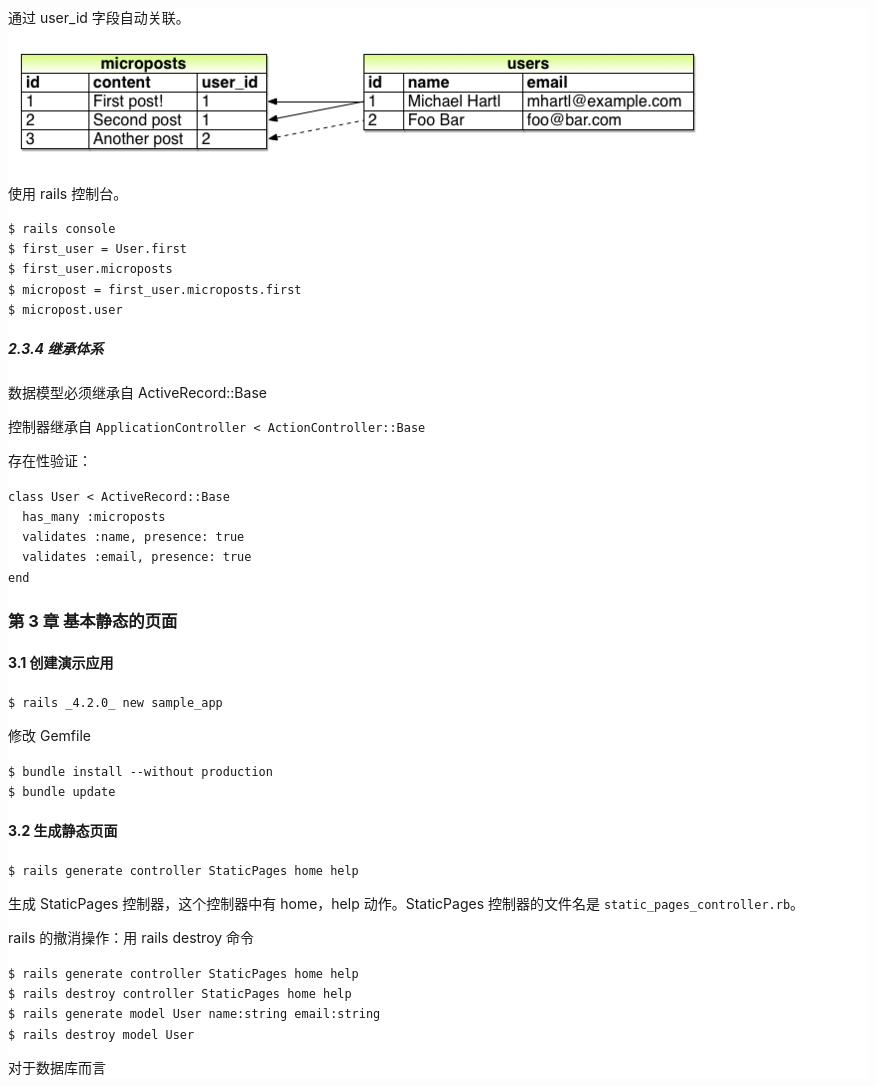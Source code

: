 通过 user_id 字段自动关联。

![](./art/6_micropost_user_association.png)

使用 rails 控制台。

    $ rails console
    $ first_user = User.first
    $ first_user.microposts
    $ micropost = first_user.microposts.first
    $ micropost.user

##### 2.3.4 继承体系

数据模型必须继承自 ActiveRecord::Base

控制器继承自 `ApplicationController < ActionController::Base`

存在性验证：

    class User < ActiveRecord::Base
      has_many :microposts
      validates :name, presence: true
      validates :email, presence: true
    end

### 第 3 章 基本静态的页面

#### 3.1 创建演示应用

    $ rails _4.2.0_ new sample_app

修改 Gemfile

    $ bundle install --without production
    $ bundle update

#### 3.2 生成静态页面

    $ rails generate controller StaticPages home help

生成 StaticPages 控制器，这个控制器中有 home，help 动作。StaticPages 控制器的文件名是 `static_pages_controller.rb`。

rails 的撤消操作：用 rails destroy 命令

    $ rails generate controller StaticPages home help
    $ rails destroy controller StaticPages home help
    $ rails generate model User name:string email:string
    $ rails destroy model User

对于数据库而言
